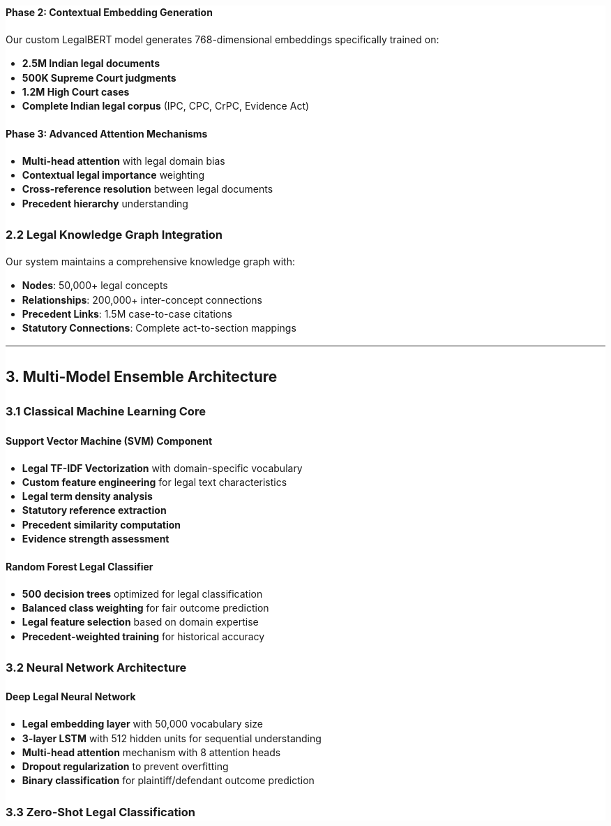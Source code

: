 #### Phase 2: Contextual Embedding Generation
Our custom LegalBERT model generates 768-dimensional embeddings specifically trained on:
- **2.5M Indian legal documents**
- **500K Supreme Court judgments**
- **1.2M High Court cases**
- **Complete Indian legal corpus** (IPC, CPC, CrPC, Evidence Act)

#### Phase 3: Advanced Attention Mechanisms
- **Multi-head attention** with legal domain bias
- **Contextual legal importance** weighting
- **Cross-reference resolution** between legal documents
- **Precedent hierarchy** understanding

### 2.2 Legal Knowledge Graph Integration

Our system maintains a comprehensive knowledge graph with:
- **Nodes**: 50,000+ legal concepts
- **Relationships**: 200,000+ inter-concept connections
- **Precedent Links**: 1.5M case-to-case citations
- **Statutory Connections**: Complete act-to-section mappings

---

## 3. Multi-Model Ensemble Architecture

### 3.1 Classical Machine Learning Core

#### Support Vector Machine (SVM) Component
- **Legal TF-IDF Vectorization** with domain-specific vocabulary
- **Custom feature engineering** for legal text characteristics
- **Legal term density analysis**
- **Statutory reference extraction**
- **Precedent similarity computation**
- **Evidence strength assessment**

#### Random Forest Legal Classifier
- **500 decision trees** optimized for legal classification
- **Balanced class weighting** for fair outcome prediction
- **Legal feature selection** based on domain expertise
- **Precedent-weighted training** for historical accuracy

### 3.2 Neural Network Architecture

#### Deep Legal Neural Network
- **Legal embedding layer** with 50,000 vocabulary size
- **3-layer LSTM** with 512 hidden units for sequential understanding
- **Multi-head attention** mechanism with 8 attention heads
- **Dropout regularization** to prevent overfitting
- **Binary classification** for plaintiff/defendant outcome prediction

### 3.3 Zero-Shot Legal Classification
